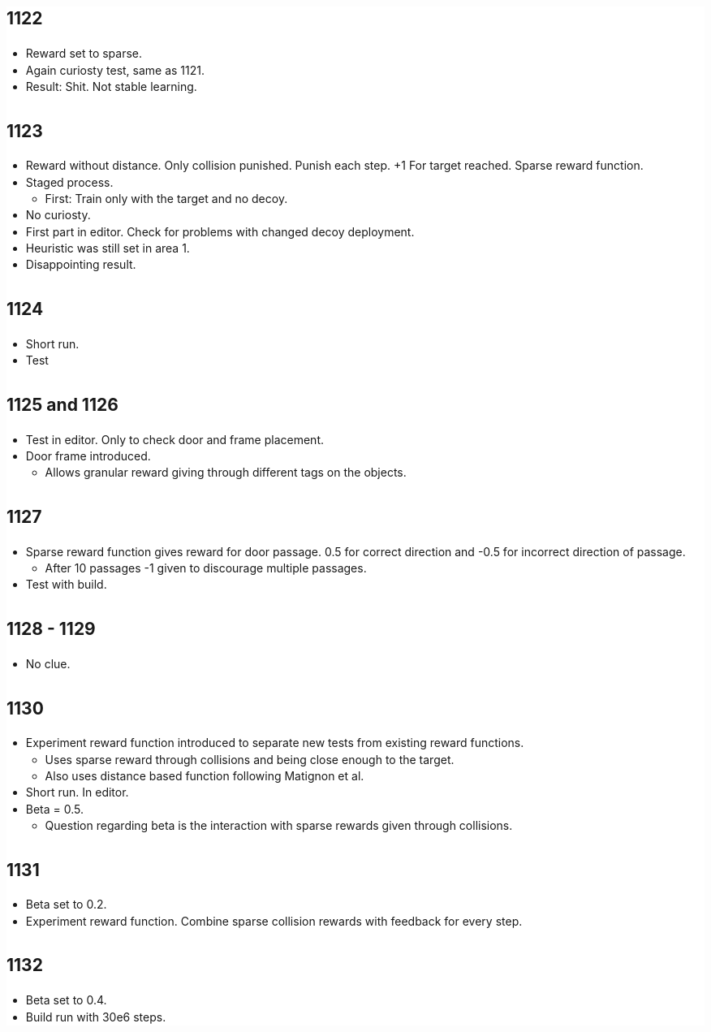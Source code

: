 ## 1122
* Reward set to sparse.
* Again curiosty test, same as 1121.
* Result: Shit. Not stable learning.

## 1123
* Reward without distance. Only collision punished. Punish each step. +1 For target reached. Sparse reward function.
* Staged process. 
  * First: Train only with the target and no decoy.
* No curiosty.
* First part in editor. Check for problems with changed decoy deployment.
* Heuristic was still set in area 1.
* Disappointing result.

## 1124
* Short run.
* Test 

## 1125 and 1126
* Test in editor. Only to check door and frame placement.
* Door frame introduced.
  * Allows granular reward giving through different tags on the objects.

## 1127
* Sparse reward function gives reward for door passage. 0.5 for correct direction and -0.5 for incorrect direction of passage.
  * After 10 passages -1 given to discourage multiple passages.
* Test with build.

## 1128 - 1129
* No clue.

## 1130
* Experiment reward function introduced to separate new tests from existing reward functions.
  * Uses sparse reward through collisions and being close enough to the target.
  * Also uses distance based function following Matignon et al. 
* Short run. In editor.
* Beta = 0.5.
  * Question regarding beta is the interaction with sparse rewards given through collisions.

## 1131
* Beta set to 0.2.
* Experiment reward function. Combine sparse collision rewards with feedback for every step.

## 1132
* Beta set to 0.4.
* Build run with 30e6 steps.
